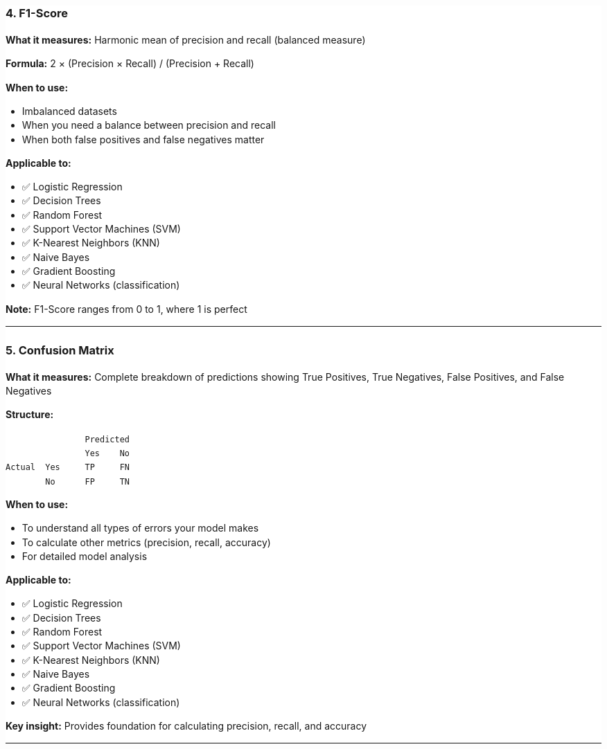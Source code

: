 
### 4. **F1-Score**

**What it measures:** Harmonic mean of precision and recall (balanced measure)

**Formula:** 2 × (Precision × Recall) / (Precision + Recall)

**When to use:**
- Imbalanced datasets
- When you need a balance between precision and recall
- When both false positives and false negatives matter

**Applicable to:**
- ✅ Logistic Regression
- ✅ Decision Trees
- ✅ Random Forest
- ✅ Support Vector Machines (SVM)
- ✅ K-Nearest Neighbors (KNN)
- ✅ Naive Bayes
- ✅ Gradient Boosting
- ✅ Neural Networks (classification)

**Note:** F1-Score ranges from 0 to 1, where 1 is perfect

---

### 5. **Confusion Matrix**

**What it measures:** Complete breakdown of predictions showing True Positives, True Negatives, False Positives, and False Negatives

**Structure:**
```
                Predicted
                Yes    No
Actual  Yes     TP     FN
        No      FP     TN
```

**When to use:**
- To understand all types of errors your model makes
- To calculate other metrics (precision, recall, accuracy)
- For detailed model analysis

**Applicable to:**
- ✅ Logistic Regression
- ✅ Decision Trees
- ✅ Random Forest
- ✅ Support Vector Machines (SVM)
- ✅ K-Nearest Neighbors (KNN)
- ✅ Naive Bayes
- ✅ Gradient Boosting
- ✅ Neural Networks (classification)

**Key insight:** Provides foundation for calculating precision, recall, and accuracy

---